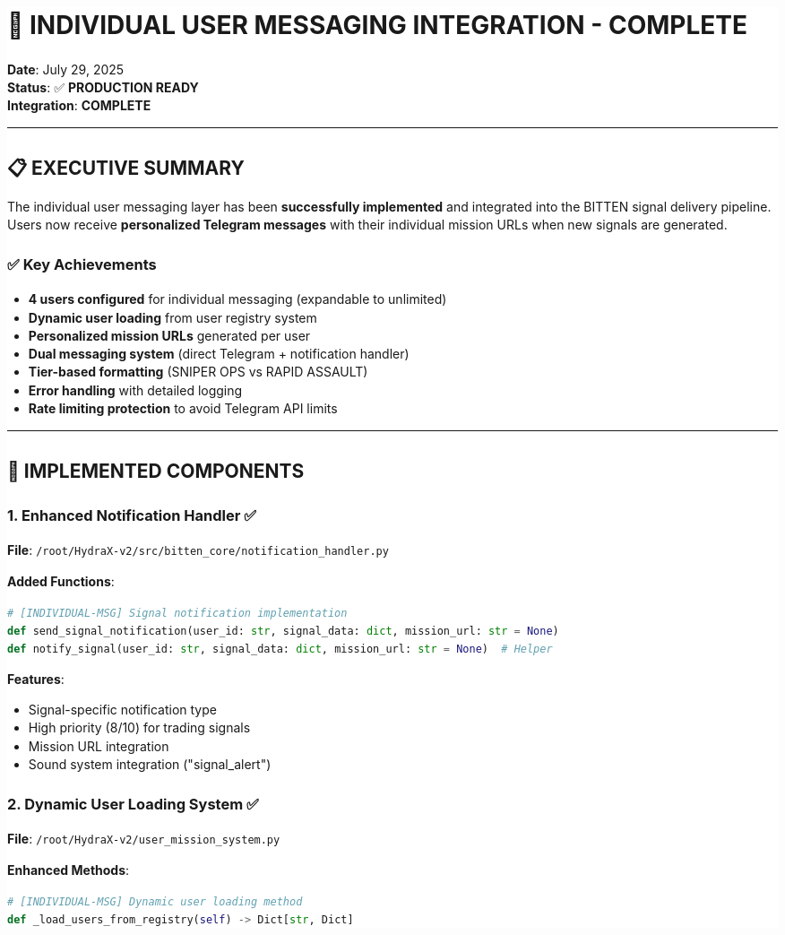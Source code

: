 # 🎯 INDIVIDUAL USER MESSAGING INTEGRATION - COMPLETE

**Date**: July 29, 2025  
**Status**: ✅ **PRODUCTION READY**  
**Integration**: **COMPLETE**

---

## 📋 **EXECUTIVE SUMMARY**

The individual user messaging layer has been **successfully implemented** and integrated into the BITTEN signal delivery pipeline. Users now receive **personalized Telegram messages** with their individual mission URLs when new signals are generated.

### **✅ Key Achievements**
- **4 users configured** for individual messaging (expandable to unlimited)
- **Dynamic user loading** from user registry system
- **Personalized mission URLs** generated per user
- **Dual messaging system** (direct Telegram + notification handler)
- **Tier-based formatting** (SNIPER OPS vs RAPID ASSAULT)
- **Error handling** with detailed logging
- **Rate limiting protection** to avoid Telegram API limits

---

## 🔧 **IMPLEMENTED COMPONENTS**

### **1. Enhanced Notification Handler** ✅
**File**: `/root/HydraX-v2/src/bitten_core/notification_handler.py`

**Added Functions**:
```python
# [INDIVIDUAL-MSG] Signal notification implementation
def send_signal_notification(user_id: str, signal_data: dict, mission_url: str = None)
def notify_signal(user_id: str, signal_data: dict, mission_url: str = None)  # Helper
```

**Features**:
- Signal-specific notification type
- High priority (8/10) for trading signals
- Mission URL integration
- Sound system integration ("signal_alert")

### **2. Dynamic User Loading System** ✅
**File**: `/root/HydraX-v2/user_mission_system.py`

**Enhanced Methods**:
```python
# [INDIVIDUAL-MSG] Dynamic user loading method
def _load_users_from_registry(self) -> Dict[str, Dict]
```
